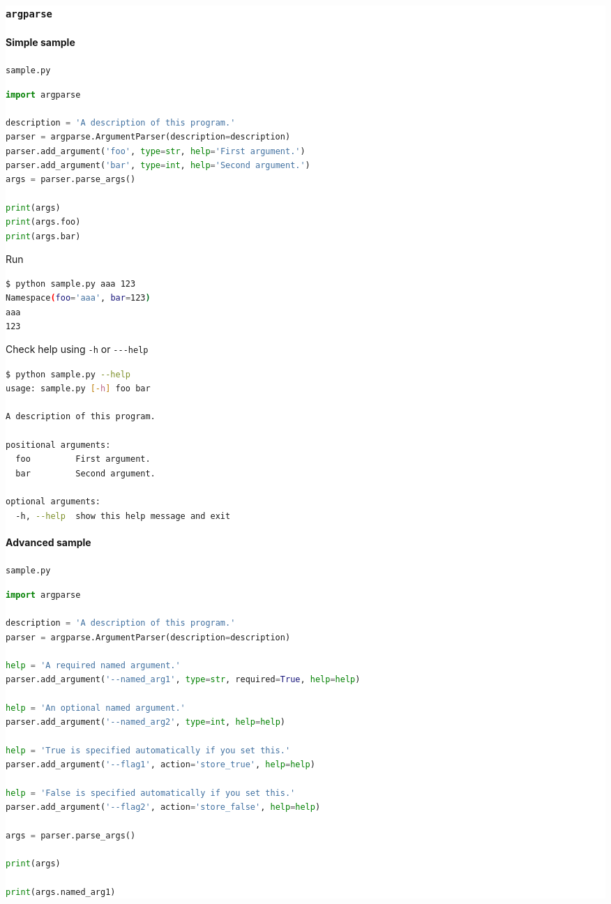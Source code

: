 ### ```argparse```

#### Simple sample
```sample.py```
```python
import argparse

description = 'A description of this program.'
parser = argparse.ArgumentParser(description=description)
parser.add_argument('foo', type=str, help='First argument.')
parser.add_argument('bar', type=int, help='Second argument.')
args = parser.parse_args()

print(args)
print(args.foo)
print(args.bar)
```

Run
```bash
$ python sample.py aaa 123
Namespace(foo='aaa', bar=123)
aaa
123
```

Check help using  ```-h``` or ```---help```
```bash
$ python sample.py --help
usage: sample.py [-h] foo bar

A description of this program.

positional arguments:
  foo         First argument.
  bar         Second argument.

optional arguments:
  -h, --help  show this help message and exit
```

#### Advanced sample
```sample.py```
```python
import argparse

description = 'A description of this program.'
parser = argparse.ArgumentParser(description=description)

help = 'A required named argument.'
parser.add_argument('--named_arg1', type=str, required=True, help=help)

help = 'An optional named argument.'
parser.add_argument('--named_arg2', type=int, help=help)

help = 'True is specified automatically if you set this.'
parser.add_argument('--flag1', action='store_true', help=help)

help = 'False is specified automatically if you set this.'
parser.add_argument('--flag2', action='store_false', help=help)

args = parser.parse_args()

print(args)

print(args.named_arg1)
```